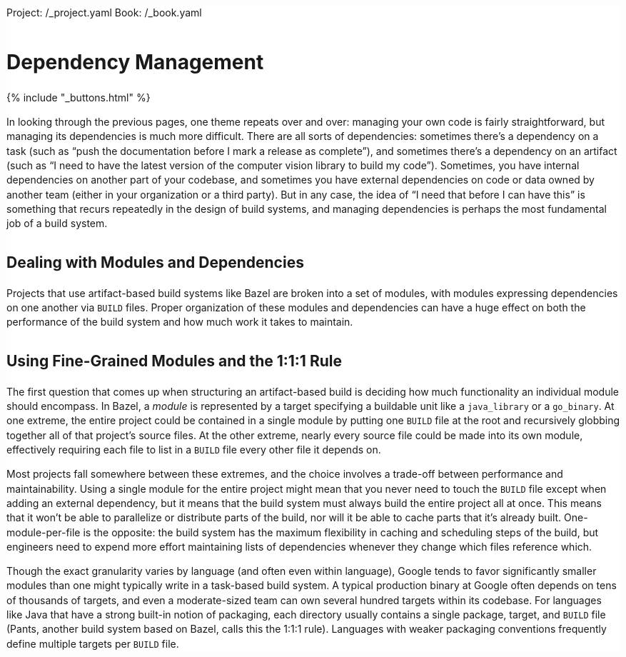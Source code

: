 Project: /_project.yaml
Book: /_book.yaml

# Dependency Management

{% include "_buttons.html" %}

In looking through the previous pages, one theme repeats over and over: managing
your own code is fairly straightforward, but managing its dependencies is much
more difficult. There are all sorts of dependencies: sometimes there’s a
dependency on a task (such as “push the documentation before I mark a release as
complete”), and sometimes there’s a dependency on an artifact (such as “I need to
have the latest version of the computer vision library to build my code”).
Sometimes, you have internal dependencies on another part of your codebase, and
sometimes you have external dependencies on code or data owned by another team
(either in your organization or a third party). But in any case, the idea of “I
need that before I can have this” is something that recurs repeatedly in the
design of build systems, and managing dependencies is perhaps the most
fundamental job of a build system.


## Dealing with Modules and Dependencies

Projects that use artifact-based build systems like Bazel are broken into a set
of modules, with modules expressing dependencies on one another via `BUILD`
files. Proper organization of these modules and dependencies can have a huge
effect on both the performance of the build system and how much work it takes to
maintain.

## Using Fine-Grained Modules and the 1:1:1 Rule

The first question that comes up when structuring an artifact-based build is
deciding how much functionality an individual module should encompass. In Bazel,
a _module_ is represented by a target specifying a buildable unit like a
`java_library` or a `go_binary`. At one extreme, the entire project could be
contained in a single module by putting one `BUILD` file at the root and
recursively globbing together all of that project’s source files. At the other
extreme, nearly every source file could be made into its own module, effectively
requiring each file to list in a `BUILD` file every other file it depends on.

Most projects fall somewhere between these extremes, and the choice involves a
trade-off between performance and maintainability. Using a single module for the
entire project might mean that you never need to touch the `BUILD` file except
when adding an external dependency, but it means that the build system must
always build the entire project all at once. This means that it won’t be able to
parallelize or distribute parts of the build, nor will it be able to cache parts
that it’s already built. One-module-per-file is the opposite: the build system
has the maximum flexibility in caching and scheduling steps of the build, but
engineers need to expend more effort maintaining lists of dependencies whenever
they change which files reference which.

Though the exact granularity varies by language (and often even within
language), Google tends to favor significantly smaller modules than one might
typically write in a task-based build system. A typical production binary at
Google often depends on tens of thousands of targets, and even a moderate-sized
team can own several hundred targets within its codebase. For languages like
Java that have a strong built-in notion of packaging, each directory usually
contains a single package, target, and `BUILD` file (Pants, another build system
based on Bazel, calls this the 1:1:1 rule). Languages with weaker packaging
conventions frequently define multiple targets per `BUILD` file.
